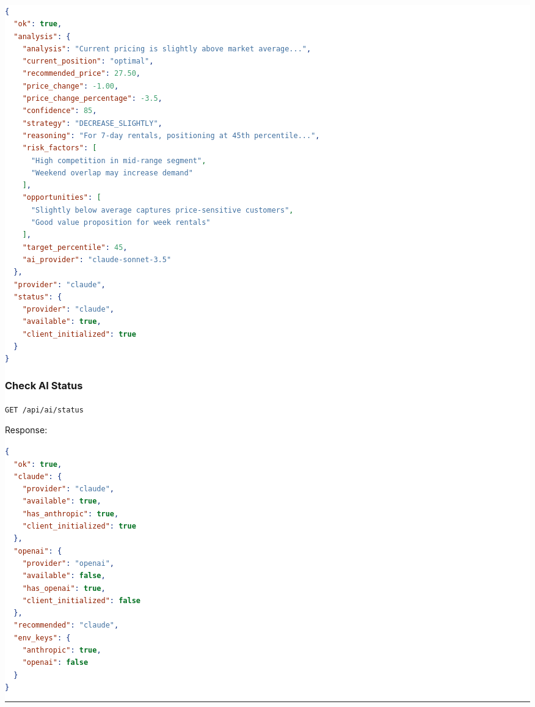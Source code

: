 ```json
{
  "ok": true,
  "analysis": {
    "analysis": "Current pricing is slightly above market average...",
    "current_position": "optimal",
    "recommended_price": 27.50,
    "price_change": -1.00,
    "price_change_percentage": -3.5,
    "confidence": 85,
    "strategy": "DECREASE_SLIGHTLY",
    "reasoning": "For 7-day rentals, positioning at 45th percentile...",
    "risk_factors": [
      "High competition in mid-range segment",
      "Weekend overlap may increase demand"
    ],
    "opportunities": [
      "Slightly below average captures price-sensitive customers",
      "Good value proposition for week rentals"
    ],
    "target_percentile": 45,
    "ai_provider": "claude-sonnet-3.5"
  },
  "provider": "claude",
  "status": {
    "provider": "claude",
    "available": true,
    "client_initialized": true
  }
}
```

### **Check AI Status**

```http
GET /api/ai/status
```

Response:
```json
{
  "ok": true,
  "claude": {
    "provider": "claude",
    "available": true,
    "has_anthropic": true,
    "client_initialized": true
  },
  "openai": {
    "provider": "openai",
    "available": false,
    "has_openai": true,
    "client_initialized": false
  },
  "recommended": "claude",
  "env_keys": {
    "anthropic": true,
    "openai": false
  }
}
```

---